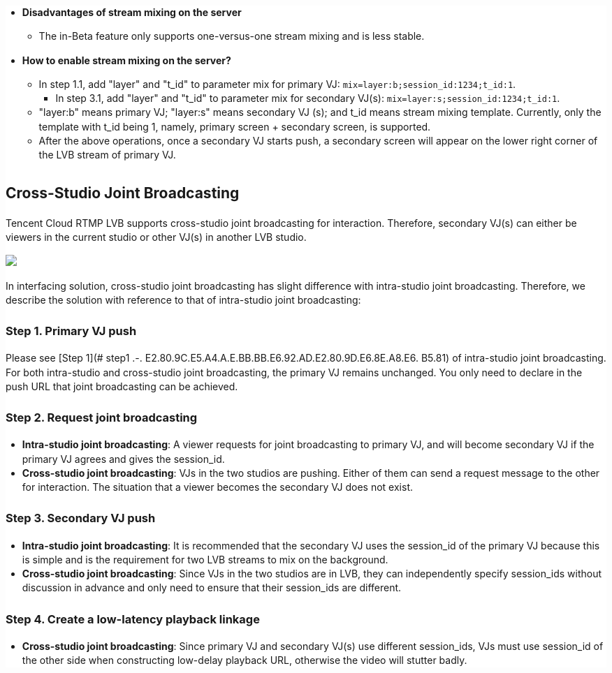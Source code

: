 - **Disadvantages of stream mixing on the server**
  + The in-Beta feature only supports one-versus-one stream mixing and is less stable.

- **How to enable stream mixing on the server?**
  + In step 1.1, add "layer" and "t_id" to parameter mix for primary VJ: `mix=layer:b;session_id:1234;t_id:1`.
	+ In step 3.1, add "layer" and "t_id" to parameter mix for secondary VJ(s): `mix=layer:s;session_id:1234;t_id:1`.
  + "layer:b" means primary VJ; "layer:s" means secondary VJ (s); and t_id means stream mixing template. Currently, only the template with t_id being 1, namely, primary screen + secondary screen, is supported.
  + After the above operations, once a secondary VJ starts push, a secondary screen will appear on the lower right corner of the LVB stream of primary VJ.



## Cross-Studio Joint Broadcasting
Tencent Cloud RTMP LVB supports cross-studio joint broadcasting for interaction. Therefore, secondary VJ(s) can either be viewers in the current studio or other VJ(s) in another LVB studio.

![](//mc.qcloudimg.com/static/img/f864df3868777e1fd0255c9c1b5f3fc2/image.png)

In interfacing solution, cross-studio joint broadcasting has slight difference with intra-studio joint broadcasting. Therefore, we describe the solution with reference to that of intra-studio joint broadcasting:

### Step 1. Primary VJ push
Please see [Step 1](# step1 .-. E2.80.9C.E5.A4.A.E.BB.BB.E6.92.AD.E2.80.9D.E6.8E.A8.E6. B5.81) of intra-studio joint broadcasting. For both intra-studio and cross-studio joint broadcasting, the primary VJ remains unchanged. You only need to declare in the push URL that joint broadcasting can be achieved.

### Step 2. Request joint broadcasting
- **Intra-studio joint broadcasting**: A viewer requests for joint broadcasting to primary VJ, and will become secondary VJ if the primary VJ agrees and gives the session_id.
- **Cross-studio joint broadcasting**: VJs in the two studios are pushing. Either of them can send a request message to the other for interaction. The situation that a viewer becomes the secondary VJ does not exist.

### Step 3. Secondary VJ push
- **Intra-studio joint broadcasting**: It is recommended that the secondary VJ uses the session_id of the primary VJ because this is simple and is the requirement for two LVB streams to mix on the background.
- **Cross-studio joint broadcasting**: Since VJs in the two studios are in LVB, they can independently specify session_ids without discussion in advance and only need to ensure that their session_ids are different.

### Step 4. Create a low-latency playback linkage
- **Cross-studio joint broadcasting**: Since primary VJ and secondary VJ(s) use different session_ids, VJs must use session_id of the other side when constructing low-delay playback URL, otherwise the video will stutter badly.

